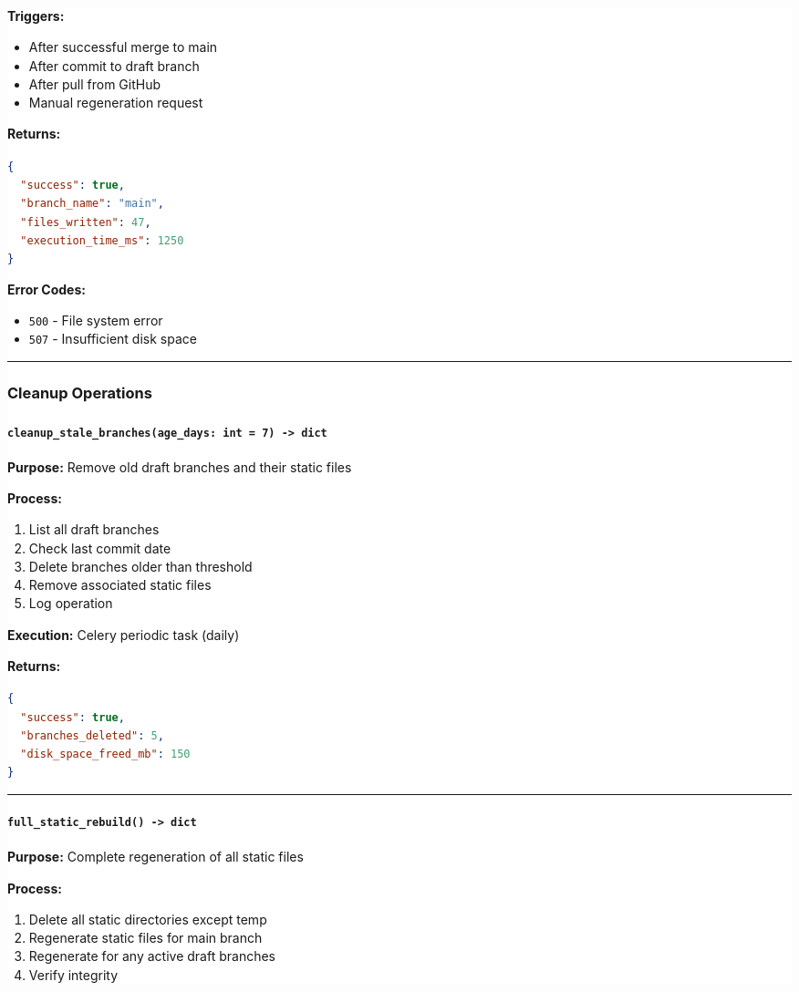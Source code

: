 **Triggers:**
- After successful merge to main
- After commit to draft branch
- After pull from GitHub
- Manual regeneration request

**Returns:**
```json
{
  "success": true,
  "branch_name": "main",
  "files_written": 47,
  "execution_time_ms": 1250
}
```

**Error Codes:**
- `500` - File system error
- `507` - Insufficient disk space

---

### Cleanup Operations

#### `cleanup_stale_branches(age_days: int = 7) -> dict`
**Purpose:** Remove old draft branches and their static files

**Process:**
1. List all draft branches
2. Check last commit date
3. Delete branches older than threshold
4. Remove associated static files
5. Log operation

**Execution:** Celery periodic task (daily)

**Returns:**
```json
{
  "success": true,
  "branches_deleted": 5,
  "disk_space_freed_mb": 150
}
```

---

#### `full_static_rebuild() -> dict`
**Purpose:** Complete regeneration of all static files

**Process:**
1. Delete all static directories except temp
2. Regenerate static files for main branch
3. Regenerate for any active draft branches
4. Verify integrity
